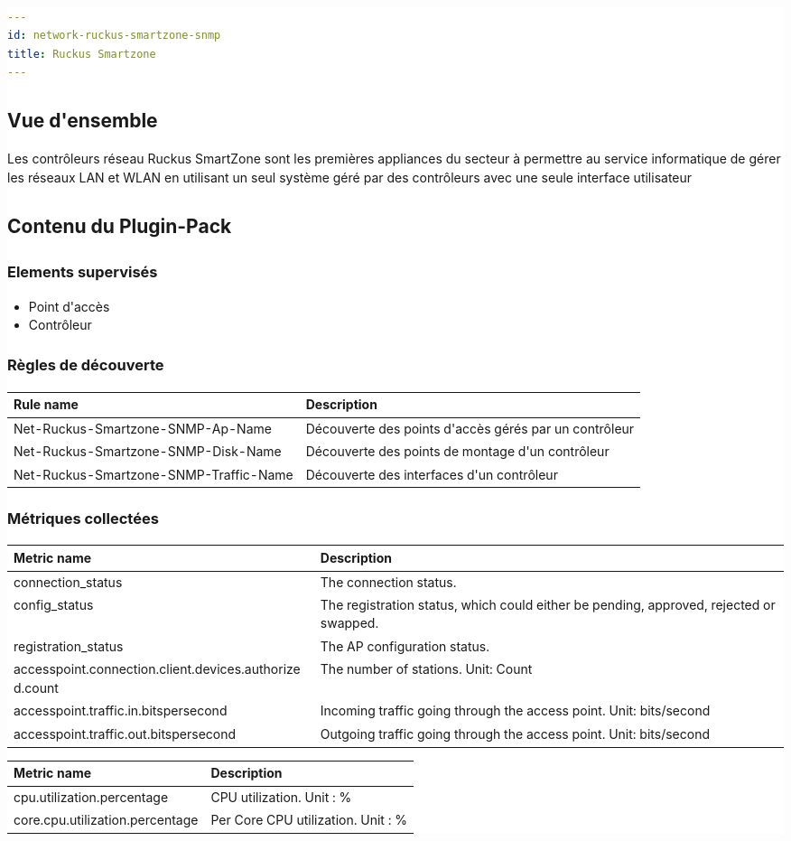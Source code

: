 ```yaml
---
id: network-ruckus-smartzone-snmp
title: Ruckus Smartzone
---
```


## Vue d'ensemble

Les contrôleurs réseau Ruckus SmartZone sont les premières appliances du secteur à permettre au service informatique de gérer les réseaux LAN et WLAN en utilisant un seul système géré par des contrôleurs avec une seule interface utilisateur

## Contenu du Plugin-Pack

### Elements supervisés

* Point d'accès
* Contrôleur

### Règles de découverte



| Rule name                              | Description                                            |
| :------------------------------------- | :----------------------------------------------------- |
| Net-Ruckus-Smartzone-SNMP-Ap-Name      |  Découverte des points d'accès gérés par un contrôleur |
| Net-Ruckus-Smartzone-SNMP-Disk-Name    |  Découverte des points de montage d'un contrôleur      |
| Net-Ruckus-Smartzone-SNMP-Traffic-Name |  Découverte des interfaces d'un contrôleur             |

### Métriques collectées 





| Metric name                                            | Description                                                                            |
| :----------------------------------------------------- | :------------------------------------------------------------------------------------- |
| connection_status                                      | The connection status.                                                                 |
| config_status                                          | The registration status, which could either be pending, approved, rejected or swapped. |
| registration_status                                    | The AP configuration status.                                                           |
| accesspoint.connection.client.devices.authorized.count | The number of stations. Unit: Count                                                    |
| accesspoint.traffic.in.bitspersecond                   | Incoming traffic going through the access point. Unit: bits/second                     |
| accesspoint.traffic.out.bitspersecond                  | Outgoing traffic going through the access point. Unit: bits/second                     |



| Metric name                     | Description                        |
| :------------------------------ | :--------------------------------- |
| cpu.utilization.percentage      | CPU utilization. Unit : %          |
| core.cpu.utilization.percentage | Per Core CPU utilization. Unit : % |
